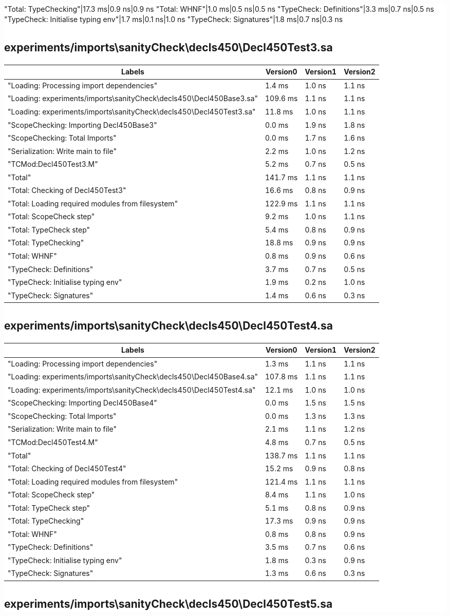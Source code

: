 "Total: TypeChecking"|17.3 ms|0.9 ns|0.9 ns
"Total: WHNF"|1.0 ms|0.5 ns|0.5 ns
"TypeCheck: Definitions"|3.3 ms|0.7 ns|0.5 ns
"TypeCheck: Initialise typing env"|1.7 ms|0.1 ns|1.0 ns
"TypeCheck: Signatures"|1.8 ms|0.7 ns|0.3 ns

## experiments/imports\sanityCheck\decls450\Decl450Test3.sa

Labels|Version0|Version1|Version2
---|---|---|---
"Loading: Processing import dependencies"|1.4 ms|1.0 ns|1.1 ns
"Loading: experiments/imports\\sanityCheck\\decls450\\Decl450Base3.sa"|109.6 ms|1.1 ns|1.1 ns
"Loading: experiments/imports\\sanityCheck\\decls450\\Decl450Test3.sa"|11.8 ms|1.0 ns|1.1 ns
"ScopeChecking: Importing Decl450Base3"|0.0 ms|1.9 ns|1.8 ns
"ScopeChecking: Total Imports"|0.0 ms|1.7 ns|1.6 ns
"Serialization: Write main to file"|2.2 ms|1.0 ns|1.2 ns
"TCMod:Decl450Test3.M"|5.2 ms|0.7 ns|0.5 ns
"Total"|141.7 ms|1.1 ns|1.1 ns
"Total: Checking of Decl450Test3"|16.6 ms|0.8 ns|0.9 ns
"Total: Loading required modules from filesystem"|122.9 ms|1.1 ns|1.1 ns
"Total: ScopeCheck step"|9.2 ms|1.0 ns|1.1 ns
"Total: TypeCheck step"|5.4 ms|0.8 ns|0.9 ns
"Total: TypeChecking"|18.8 ms|0.9 ns|0.9 ns
"Total: WHNF"|0.8 ms|0.9 ns|0.6 ns
"TypeCheck: Definitions"|3.7 ms|0.7 ns|0.5 ns
"TypeCheck: Initialise typing env"|1.9 ms|0.2 ns|1.0 ns
"TypeCheck: Signatures"|1.4 ms|0.6 ns|0.3 ns

## experiments/imports\sanityCheck\decls450\Decl450Test4.sa

Labels|Version0|Version1|Version2
---|---|---|---
"Loading: Processing import dependencies"|1.3 ms|1.1 ns|1.1 ns
"Loading: experiments/imports\\sanityCheck\\decls450\\Decl450Base4.sa"|107.8 ms|1.1 ns|1.1 ns
"Loading: experiments/imports\\sanityCheck\\decls450\\Decl450Test4.sa"|12.1 ms|1.0 ns|1.0 ns
"ScopeChecking: Importing Decl450Base4"|0.0 ms|1.5 ns|1.5 ns
"ScopeChecking: Total Imports"|0.0 ms|1.3 ns|1.3 ns
"Serialization: Write main to file"|2.1 ms|1.1 ns|1.2 ns
"TCMod:Decl450Test4.M"|4.8 ms|0.7 ns|0.5 ns
"Total"|138.7 ms|1.1 ns|1.1 ns
"Total: Checking of Decl450Test4"|15.2 ms|0.9 ns|0.8 ns
"Total: Loading required modules from filesystem"|121.4 ms|1.1 ns|1.1 ns
"Total: ScopeCheck step"|8.4 ms|1.1 ns|1.0 ns
"Total: TypeCheck step"|5.1 ms|0.8 ns|0.9 ns
"Total: TypeChecking"|17.3 ms|0.9 ns|0.9 ns
"Total: WHNF"|0.8 ms|0.8 ns|0.9 ns
"TypeCheck: Definitions"|3.5 ms|0.7 ns|0.6 ns
"TypeCheck: Initialise typing env"|1.8 ms|0.3 ns|0.9 ns
"TypeCheck: Signatures"|1.3 ms|0.6 ns|0.3 ns

## experiments/imports\sanityCheck\decls450\Decl450Test5.sa
